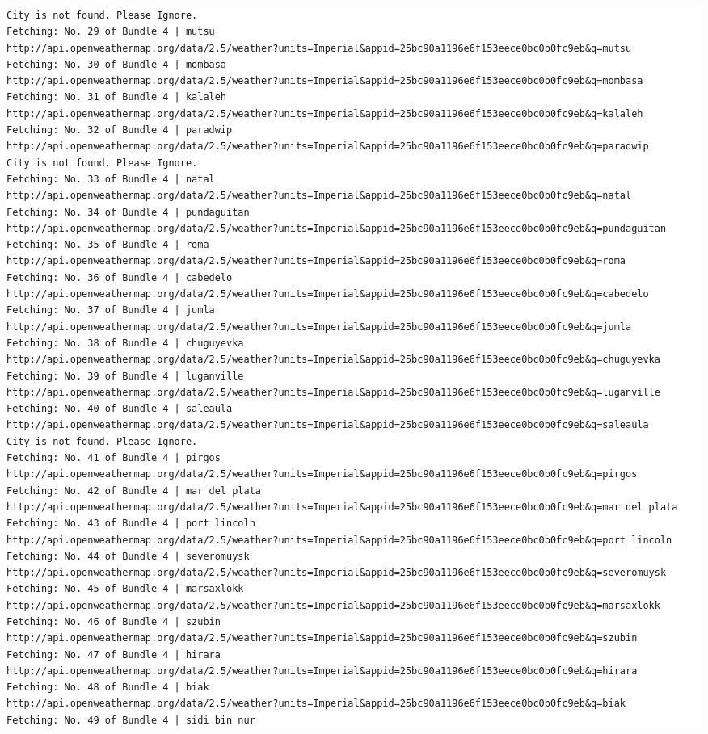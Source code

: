     City is not found. Please Ignore.
    Fetching: No. 29 of Bundle 4 | mutsu
    http://api.openweathermap.org/data/2.5/weather?units=Imperial&appid=25bc90a1196e6f153eece0bc0b0fc9eb&q=mutsu
    Fetching: No. 30 of Bundle 4 | mombasa
    http://api.openweathermap.org/data/2.5/weather?units=Imperial&appid=25bc90a1196e6f153eece0bc0b0fc9eb&q=mombasa
    Fetching: No. 31 of Bundle 4 | kalaleh
    http://api.openweathermap.org/data/2.5/weather?units=Imperial&appid=25bc90a1196e6f153eece0bc0b0fc9eb&q=kalaleh
    Fetching: No. 32 of Bundle 4 | paradwip
    http://api.openweathermap.org/data/2.5/weather?units=Imperial&appid=25bc90a1196e6f153eece0bc0b0fc9eb&q=paradwip
    City is not found. Please Ignore.
    Fetching: No. 33 of Bundle 4 | natal
    http://api.openweathermap.org/data/2.5/weather?units=Imperial&appid=25bc90a1196e6f153eece0bc0b0fc9eb&q=natal
    Fetching: No. 34 of Bundle 4 | pundaguitan
    http://api.openweathermap.org/data/2.5/weather?units=Imperial&appid=25bc90a1196e6f153eece0bc0b0fc9eb&q=pundaguitan
    Fetching: No. 35 of Bundle 4 | roma
    http://api.openweathermap.org/data/2.5/weather?units=Imperial&appid=25bc90a1196e6f153eece0bc0b0fc9eb&q=roma
    Fetching: No. 36 of Bundle 4 | cabedelo
    http://api.openweathermap.org/data/2.5/weather?units=Imperial&appid=25bc90a1196e6f153eece0bc0b0fc9eb&q=cabedelo
    Fetching: No. 37 of Bundle 4 | jumla
    http://api.openweathermap.org/data/2.5/weather?units=Imperial&appid=25bc90a1196e6f153eece0bc0b0fc9eb&q=jumla
    Fetching: No. 38 of Bundle 4 | chuguyevka
    http://api.openweathermap.org/data/2.5/weather?units=Imperial&appid=25bc90a1196e6f153eece0bc0b0fc9eb&q=chuguyevka
    Fetching: No. 39 of Bundle 4 | luganville
    http://api.openweathermap.org/data/2.5/weather?units=Imperial&appid=25bc90a1196e6f153eece0bc0b0fc9eb&q=luganville
    Fetching: No. 40 of Bundle 4 | saleaula
    http://api.openweathermap.org/data/2.5/weather?units=Imperial&appid=25bc90a1196e6f153eece0bc0b0fc9eb&q=saleaula
    City is not found. Please Ignore.
    Fetching: No. 41 of Bundle 4 | pirgos
    http://api.openweathermap.org/data/2.5/weather?units=Imperial&appid=25bc90a1196e6f153eece0bc0b0fc9eb&q=pirgos
    Fetching: No. 42 of Bundle 4 | mar del plata
    http://api.openweathermap.org/data/2.5/weather?units=Imperial&appid=25bc90a1196e6f153eece0bc0b0fc9eb&q=mar del plata
    Fetching: No. 43 of Bundle 4 | port lincoln
    http://api.openweathermap.org/data/2.5/weather?units=Imperial&appid=25bc90a1196e6f153eece0bc0b0fc9eb&q=port lincoln
    Fetching: No. 44 of Bundle 4 | severomuysk
    http://api.openweathermap.org/data/2.5/weather?units=Imperial&appid=25bc90a1196e6f153eece0bc0b0fc9eb&q=severomuysk
    Fetching: No. 45 of Bundle 4 | marsaxlokk
    http://api.openweathermap.org/data/2.5/weather?units=Imperial&appid=25bc90a1196e6f153eece0bc0b0fc9eb&q=marsaxlokk
    Fetching: No. 46 of Bundle 4 | szubin
    http://api.openweathermap.org/data/2.5/weather?units=Imperial&appid=25bc90a1196e6f153eece0bc0b0fc9eb&q=szubin
    Fetching: No. 47 of Bundle 4 | hirara
    http://api.openweathermap.org/data/2.5/weather?units=Imperial&appid=25bc90a1196e6f153eece0bc0b0fc9eb&q=hirara
    Fetching: No. 48 of Bundle 4 | biak
    http://api.openweathermap.org/data/2.5/weather?units=Imperial&appid=25bc90a1196e6f153eece0bc0b0fc9eb&q=biak
    Fetching: No. 49 of Bundle 4 | sidi bin nur
